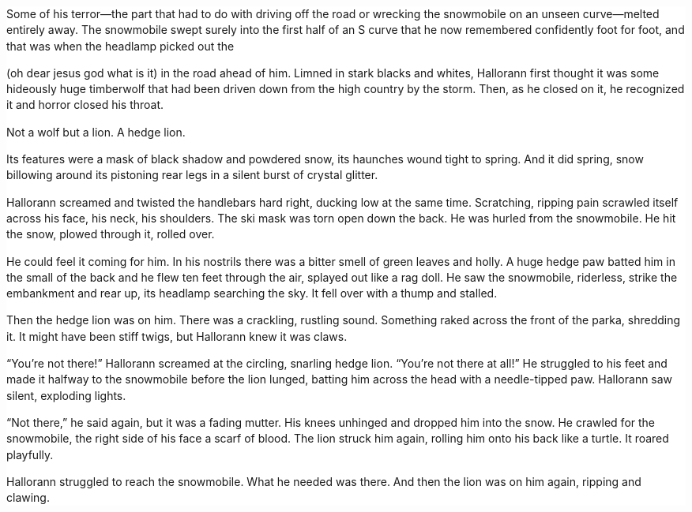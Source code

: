 Some of his terror—the part that had to do with driving off the road or wrecking the snowmobile on an unseen curve—melted entirely away. The snowmobile swept surely into the first half of an S curve that he now remembered confidently foot for foot, and that was when the headlamp picked out the

(oh dear jesus god what is it) in the road ahead of him. Limned in stark blacks and whites, Hallorann first thought it was some hideously huge timberwolf that had been driven down from the high country by the storm. Then, as he closed on it, he recognized it and horror closed his throat.

Not a wolf but a lion. A hedge lion.

Its features were a mask of black shadow and powdered snow, its haunches wound tight to spring. And it did spring, snow billowing around its pistoning rear legs in a silent burst of crystal glitter.

Hallorann screamed and twisted the handlebars hard right, ducking low at the same time. Scratching, ripping pain scrawled itself across his face, his neck, his shoulders. The ski mask was torn open down the back. He was hurled from the snowmobile. He hit the snow, plowed through it, rolled over.

He could feel it coming for him. In his nostrils there was a bitter smell of green leaves and holly. A huge hedge paw batted him in the small of the back and he flew ten feet through the air, splayed out like a rag doll. He saw the snowmobile, riderless, strike the embankment and rear up, its headlamp searching the sky. It fell over with a thump and stalled.

Then the hedge lion was on him. There was a crackling, rustling sound. Something raked across the front of the parka, shredding it. It might have been stiff twigs, but Hallorann knew it was claws.

“You’re not there!” Hallorann screamed at the circling, snarling hedge lion. “You’re not there at all!” He struggled to his feet and made it halfway to the snowmobile before the lion lunged, batting him across the head with a needle-tipped paw. Hallorann saw silent, exploding lights.

“Not there,” he said again, but it was a fading mutter. His knees unhinged and dropped him into the snow. He crawled for the snowmobile, the right side of his face a scarf of blood. The lion struck him again, rolling him onto his back like a turtle. It roared playfully.

Hallorann struggled to reach the snowmobile. What he needed was there. And then the lion was on him again, ripping and clawing.





